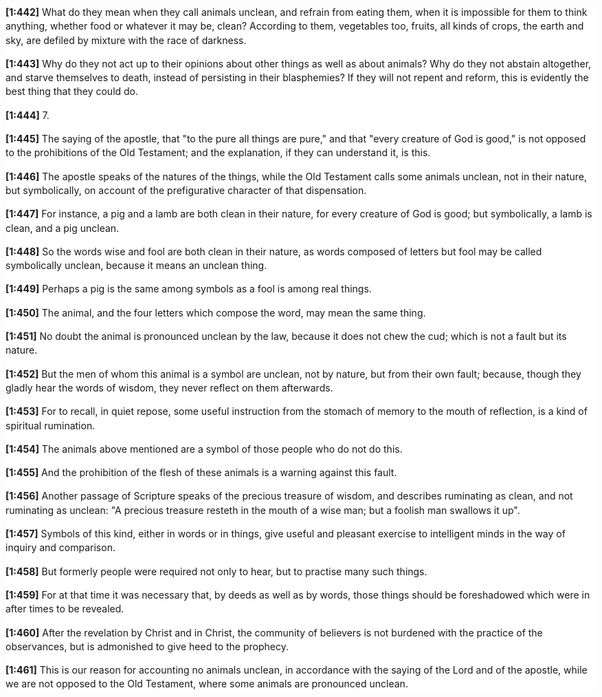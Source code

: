 **[1:442]** What do they mean when they call animals unclean, and refrain from eating them, when it is impossible for them to think anything, whether food or whatever it may be, clean? According to them, vegetables too, fruits, all kinds of crops, the earth and sky, are defiled by mixture with the race of darkness.

**[1:443]** Why do they not act up to their opinions about other things as well as about animals? Why do they not abstain altogether, and starve themselves to death, instead of persisting in their blasphemies? If they will not repent and reform, this is evidently the best thing that they could do.

**[1:444]** 7.

**[1:445]** The saying of the apostle, that "to the pure all things are pure," and that "every creature of God is good," is not opposed to the prohibitions of the Old Testament; and the explanation, if they can understand it, is this.

**[1:446]** The apostle speaks of the natures of the things, while the Old Testament calls some animals unclean, not in their nature, but symbolically, on account of the prefigurative character of that dispensation.

**[1:447]** For instance, a pig and a lamb are both clean in their nature, for every creature of God is good; but symbolically, a lamb is clean, and a pig unclean.

**[1:448]** So the words wise and fool are both clean in their nature, as words composed of letters but fool may be called symbolically unclean, because it means an unclean thing.

**[1:449]** Perhaps a pig is the same among symbols as a fool is among real things.

**[1:450]** The animal, and the four letters which compose the word, may mean the same thing.

**[1:451]** No doubt the animal is pronounced unclean by the law, because it does not chew the cud; which is not a fault but its nature.

**[1:452]** But the men of whom this animal is a symbol are unclean, not by nature, but from their own fault; because, though they gladly hear the words of wisdom, they never reflect on them afterwards.

**[1:453]** For to recall, in quiet repose, some useful instruction from the stomach of memory to the mouth of reflection, is a kind of spiritual rumination.

**[1:454]** The animals above mentioned are a symbol of those people who do not do this.

**[1:455]** And the prohibition of the flesh of these animals is a warning against this fault.

**[1:456]** Another passage of Scripture speaks of the precious treasure of wisdom, and describes ruminating as clean, and not ruminating as unclean: "A precious treasure resteth in the mouth of a wise man; but a foolish man swallows it up".

**[1:457]** Symbols of this kind, either in words or in things, give useful and pleasant exercise to intelligent minds in the way of inquiry and comparison.

**[1:458]** But formerly people were required not only to hear, but to practise many such things.

**[1:459]** For at that time it was necessary that, by deeds as well as by words, those things should be foreshadowed which were in after times to be revealed.

**[1:460]** After the revelation by Christ and in Christ, the community of believers is not burdened with the practice of the observances, but is admonished to give heed to the prophecy.

**[1:461]** This is our reason for accounting no animals unclean, in accordance with the saying of the Lord and of the apostle, while we are not opposed to the Old Testament, where some animals are pronounced unclean.
